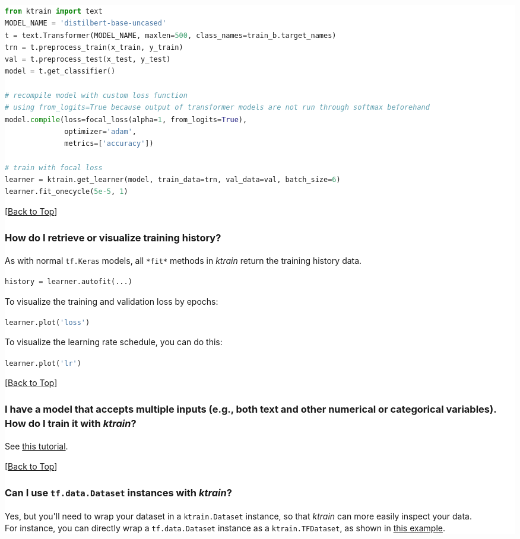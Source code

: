 ```python
from ktrain import text
MODEL_NAME = 'distilbert-base-uncased'
t = text.Transformer(MODEL_NAME, maxlen=500, class_names=train_b.target_names)
trn = t.preprocess_train(x_train, y_train)
val = t.preprocess_test(x_test, y_test)
model = t.get_classifier()

# recompile model with custom loss function
# using from_logits=True because output of transformer models are not run through softmax beforehand
model.compile(loss=focal_loss(alpha=1, from_logits=True),
              optimizer='adam',
              metrics=['accuracy'])

# train with focal loss
learner = ktrain.get_learner(model, train_data=trn, val_data=val, batch_size=6)
learner.fit_onecycle(5e-5, 1)
```


[[Back to Top](#frequently-asked-questions-about-ktrain)]


### How do I retrieve or visualize training history?

As with normal `tf.Keras` models, all `*fit*` methods in *ktrain* return the training history data.
```python
history = learner.autofit(...)
```

To visualize the training and validation loss by epochs:
```python
learner.plot('loss')
```

To visualize the learning rate schedule, you can do this:
```python
learner.plot('lr')
```

[[Back to Top](#frequently-asked-questions-about-ktrain)]

### I have a model that accepts multiple inputs (e.g., both text and other numerical or categorical variables).  How do I train it with *ktrain*?

See [this tutorial](https://nbviewer.jupyter.org/github/amaiya/ktrain/blob/master/tutorials/tutorial-A4-customdata-text_regression_with_extra_regressors.ipynb).


[[Back to Top](#frequently-asked-questions-about-ktrain)]


### Can I use `tf.data.Dataset` instances with *ktrain*?

Yes, but you'll need to wrap your dataset in a `ktrain.Dataset` instance, so that *ktrain* can more easily inspect your data.  
For instance, you can directly wrap a `tf.data.Dataset` instance as a `ktrain.TFDataset`, as shown in [this example](https://github.com/amaiya/ktrain/blob/master/examples/vision/mnist-tf_workflow.ipynb).
